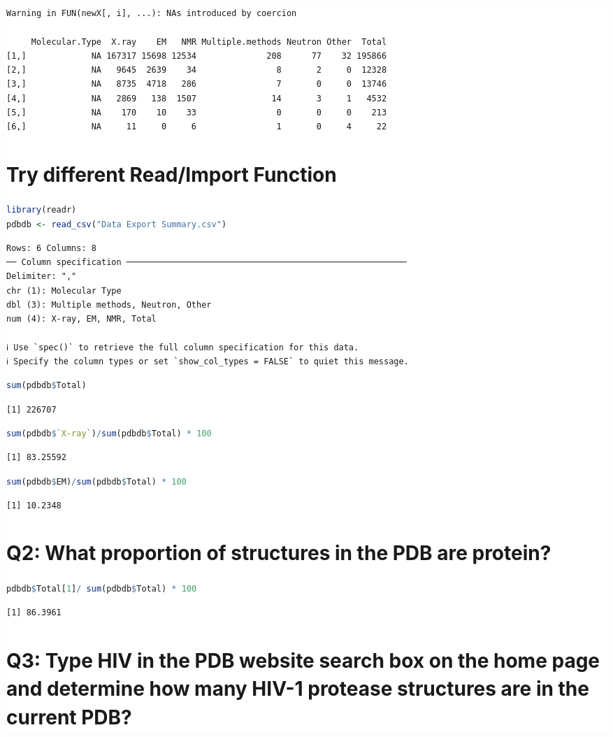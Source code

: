     Warning in FUN(newX[, i], ...): NAs introduced by coercion

         Molecular.Type  X.ray    EM   NMR Multiple.methods Neutron Other  Total
    [1,]             NA 167317 15698 12534              208      77    32 195866
    [2,]             NA   9645  2639    34                8       2     0  12328
    [3,]             NA   8735  4718   286                7       0     0  13746
    [4,]             NA   2869   138  1507               14       3     1   4532
    [5,]             NA    170    10    33                0       0     0    213
    [6,]             NA     11     0     6                1       0     4     22

# Try different Read/Import Function

``` r
library(readr)
pdbdb <- read_csv("Data Export Summary.csv")
```

    Rows: 6 Columns: 8
    ── Column specification ────────────────────────────────────────────────────────
    Delimiter: ","
    chr (1): Molecular Type
    dbl (3): Multiple methods, Neutron, Other
    num (4): X-ray, EM, NMR, Total

    ℹ Use `spec()` to retrieve the full column specification for this data.
    ℹ Specify the column types or set `show_col_types = FALSE` to quiet this message.

``` r
sum(pdbdb$Total)
```

    [1] 226707

``` r
sum(pdbdb$`X-ray`)/sum(pdbdb$Total) * 100
```

    [1] 83.25592

``` r
sum(pdbdb$EM)/sum(pdbdb$Total) * 100
```

    [1] 10.2348

# Q2: What proportion of structures in the PDB are protein?

``` r
pdbdb$Total[1]/ sum(pdbdb$Total) * 100
```

    [1] 86.3961

# Q3: Type HIV in the PDB website search box on the home page and determine how many HIV-1 protease structures are in the current PDB?
